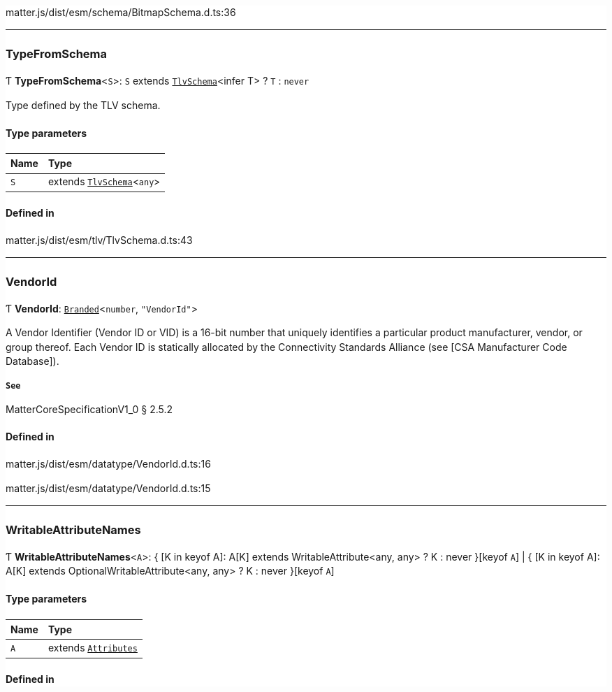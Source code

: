 matter.js/dist/esm/schema/BitmapSchema.d.ts:36

___

### TypeFromSchema

Ƭ **TypeFromSchema**\<`S`\>: `S` extends [`TlvSchema`](../classes/internal_.TlvSchema.md)\<infer T\> ? `T` : `never`

Type defined by the TLV schema.

#### Type parameters

| Name | Type |
| :------ | :------ |
| `S` | extends [`TlvSchema`](../classes/internal_.TlvSchema.md)\<`any`\> |

#### Defined in

matter.js/dist/esm/tlv/TlvSchema.d.ts:43

___

### VendorId

Ƭ **VendorId**: [`Branded`](internal_.md#branded)\<`number`, ``"VendorId"``\>

A Vendor Identifier (Vendor ID or VID) is a 16-bit number that uniquely identifies a particular
product manufacturer, vendor, or group thereof. Each Vendor ID is statically allocated by the
Connectivity Standards Alliance (see [CSA Manufacturer Code Database]).

**`See`**

MatterCoreSpecificationV1_0 § 2.5.2

#### Defined in

matter.js/dist/esm/datatype/VendorId.d.ts:16

matter.js/dist/esm/datatype/VendorId.d.ts:15

___

### WritableAttributeNames

Ƭ **WritableAttributeNames**\<`A`\>: \{ [K in keyof A]: A[K] extends WritableAttribute\<any, any\> ? K : never }[keyof `A`] \| \{ [K in keyof A]: A[K] extends OptionalWritableAttribute\<any, any\> ? K : never }[keyof `A`]

#### Type parameters

| Name | Type |
| :------ | :------ |
| `A` | extends [`Attributes`](../interfaces/internal_.Attributes.md) |

#### Defined in
